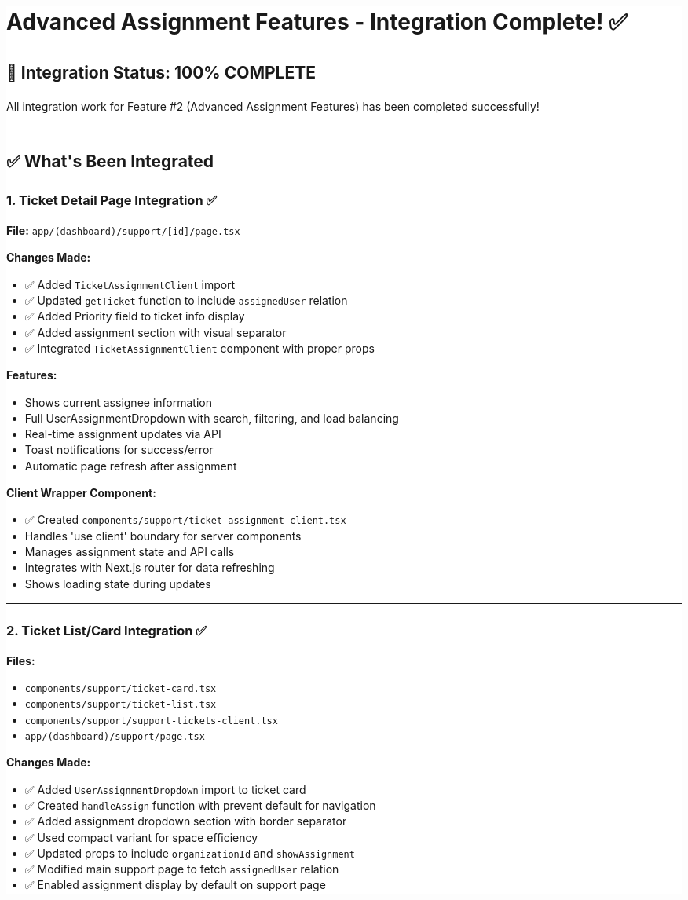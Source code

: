 # Advanced Assignment Features - Integration Complete! ✅

## 🎉 Integration Status: 100% COMPLETE

All integration work for Feature #2 (Advanced Assignment Features) has been completed successfully!

---

## ✅ What's Been Integrated

### 1. Ticket Detail Page Integration ✅
**File:** `app/(dashboard)/support/[id]/page.tsx`

**Changes Made:**
- ✅ Added `TicketAssignmentClient` import
- ✅ Updated `getTicket` function to include `assignedUser` relation
- ✅ Added Priority field to ticket info display
- ✅ Added assignment section with visual separator
- ✅ Integrated `TicketAssignmentClient` component with proper props

**Features:**
- Shows current assignee information
- Full UserAssignmentDropdown with search, filtering, and load balancing
- Real-time assignment updates via API
- Toast notifications for success/error
- Automatic page refresh after assignment

**Client Wrapper Component:**
- ✅ Created `components/support/ticket-assignment-client.tsx`
- Handles 'use client' boundary for server components
- Manages assignment state and API calls
- Integrates with Next.js router for data refreshing
- Shows loading state during updates

---

### 2. Ticket List/Card Integration ✅
**Files:** 
- `components/support/ticket-card.tsx`
- `components/support/ticket-list.tsx`
- `components/support/support-tickets-client.tsx`
- `app/(dashboard)/support/page.tsx`

**Changes Made:**
- ✅ Added `UserAssignmentDropdown` import to ticket card
- ✅ Created `handleAssign` function with prevent default for navigation
- ✅ Added assignment dropdown section with border separator
- ✅ Used compact variant for space efficiency
- ✅ Updated props to include `organizationId` and `showAssignment`
- ✅ Modified main support page to fetch `assignedUser` relation
- ✅ Enabled assignment display by default on support page
